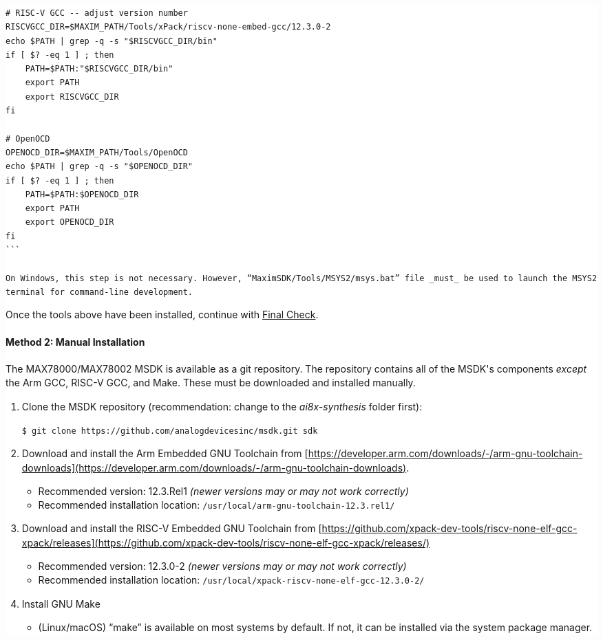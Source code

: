     # RISC-V GCC -- adjust version number
    RISCVGCC_DIR=$MAXIM_PATH/Tools/xPack/riscv-none-embed-gcc/12.3.0-2
    echo $PATH | grep -q -s "$RISCVGCC_DIR/bin"
    if [ $? -eq 1 ] ; then
        PATH=$PATH:"$RISCVGCC_DIR/bin"
        export PATH
        export RISCVGCC_DIR
    fi
    
    # OpenOCD
    OPENOCD_DIR=$MAXIM_PATH/Tools/OpenOCD
    echo $PATH | grep -q -s "$OPENOCD_DIR"
    if [ $? -eq 1 ] ; then
        PATH=$PATH:$OPENOCD_DIR
        export PATH
        export OPENOCD_DIR
    fi
    ```

    On Windows, this step is not necessary. However, “MaximSDK/Tools/MSYS2/msys.bat” file _must_ be used to launch the MSYS2 terminal for command-line development.

Once the tools above have been installed, continue with [Final Check](#final-check).

#### Method 2: Manual Installation

The MAX78000/MAX78002 MSDK is available as a git repository. The repository contains all of the MSDK's components _except_ the Arm GCC, RISC-V GCC, and Make. These must be downloaded and installed manually.

1. Clone the MSDK repository (recommendation: change to the *ai8x-synthesis* folder first):

    ```shell
    $ git clone https://github.com/analogdevicesinc/msdk.git sdk
    ```

2. Download and install the Arm Embedded GNU Toolchain from [https://developer.arm.com/downloads/-/arm-gnu-toolchain-downloads](https://developer.arm.com/downloads/-/arm-gnu-toolchain-downloads).

    * Recommended version: 12.3.Rel1 *(newer versions may or may not work correctly)*
    * Recommended installation location: `/usr/local/arm-gnu-toolchain-12.3.rel1/`

3. Download and install the RISC-V Embedded GNU Toolchain from [https://github.com/xpack-dev-tools/riscv-none-elf-gcc-xpack/releases](https://github.com/xpack-dev-tools/riscv-none-elf-gcc-xpack/releases/)

    * Recommended version: 12.3.0-2 *(newer versions may or may not work correctly)*
    * Recommended installation location: `/usr/local/xpack-riscv-none-elf-gcc-12.3.0-2/`

4. Install GNU Make

    * (Linux/macOS) “make” is available on most systems by default. If not, it can be installed via the system package manager.
